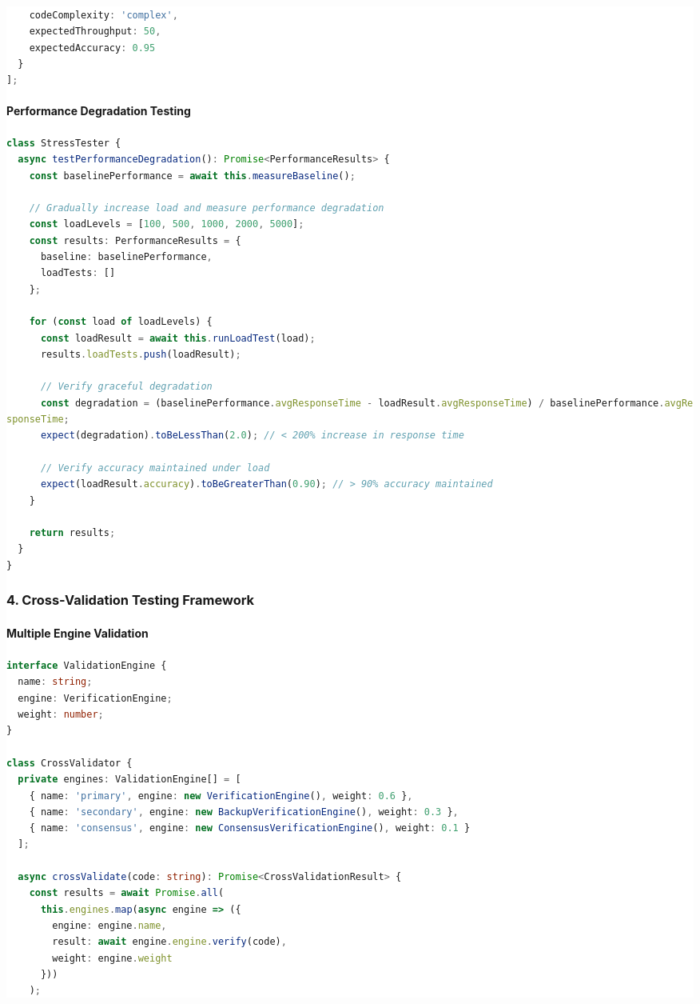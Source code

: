 ```typescript
    codeComplexity: 'complex',
    expectedThroughput: 50,
    expectedAccuracy: 0.95
  }
];
```

#### Performance Degradation Testing
```typescript
class StressTester {
  async testPerformanceDegradation(): Promise<PerformanceResults> {
    const baselinePerformance = await this.measureBaseline();
    
    // Gradually increase load and measure performance degradation
    const loadLevels = [100, 500, 1000, 2000, 5000];
    const results: PerformanceResults = {
      baseline: baselinePerformance,
      loadTests: []
    };

    for (const load of loadLevels) {
      const loadResult = await this.runLoadTest(load);
      results.loadTests.push(loadResult);
      
      // Verify graceful degradation
      const degradation = (baselinePerformance.avgResponseTime - loadResult.avgResponseTime) / baselinePerformance.avgResponseTime;
      expect(degradation).toBeLessThan(2.0); // < 200% increase in response time
      
      // Verify accuracy maintained under load
      expect(loadResult.accuracy).toBeGreaterThan(0.90); // > 90% accuracy maintained
    }

    return results;
  }
}
```

### 4. Cross-Validation Testing Framework

#### Multiple Engine Validation
```typescript
interface ValidationEngine {
  name: string;
  engine: VerificationEngine;
  weight: number;
}

class CrossValidator {
  private engines: ValidationEngine[] = [
    { name: 'primary', engine: new VerificationEngine(), weight: 0.6 },
    { name: 'secondary', engine: new BackupVerificationEngine(), weight: 0.3 },
    { name: 'consensus', engine: new ConsensusVerificationEngine(), weight: 0.1 }
  ];

  async crossValidate(code: string): Promise<CrossValidationResult> {
    const results = await Promise.all(
      this.engines.map(async engine => ({
        engine: engine.name,
        result: await engine.engine.verify(code),
        weight: engine.weight
      }))
    );
```